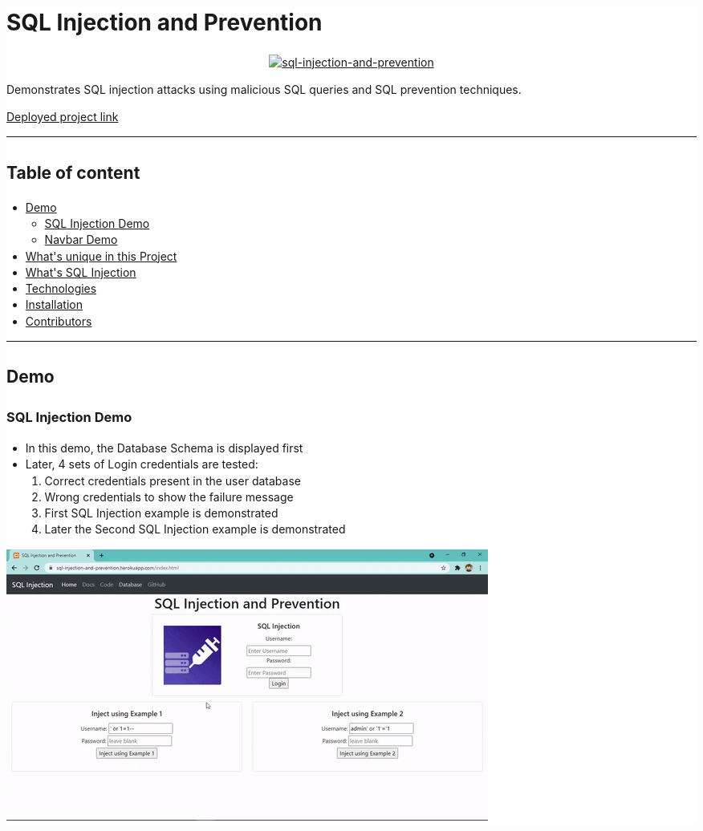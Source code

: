 # SQL Injection and Prevention

<p align="center">
<a href="https://sql-injection-and-prevention.herokuapp.com/">
<img src="./public/assets/SQL Injection.png" width="60%" alt="sql-injection-and-prevention" />
</a>
</p>

Demonstrates SQL injection attacks using malicious SQL queries and SQL prevention techniques.

[Deployed project link](https://sql-injection-and-prevention.herokuapp.com/)

---

## Table of content

- [Demo](#Demo)
  - [SQL Injection Demo](#SQL-Injection-Demo)
  - [Navbar Demo](#Navbar-Demo)
- [What's unique in this Project](#whats-unique-in-this-project)
- [What's SQL Injection](#whats-sql-injection)
- [Technologies](#Technologies)
- [Installation](#Installation)
- [Contributors](#Contributors)

---

## Demo

### SQL Injection Demo

- In this demo, the Database Schema is displayed first
- Later, 4 sets of Login credentials are tested:
	1. Correct credentials present in the user database
	2. Wrong credentials to show the failure message
	3. First SQL Injection example is demonstrated
	4. Later the Second SQL Injection example is demonstrated


<p>
<img src="./public/assets/SQL Injection Login.gif" alt="SQL Injection" />
</p>
